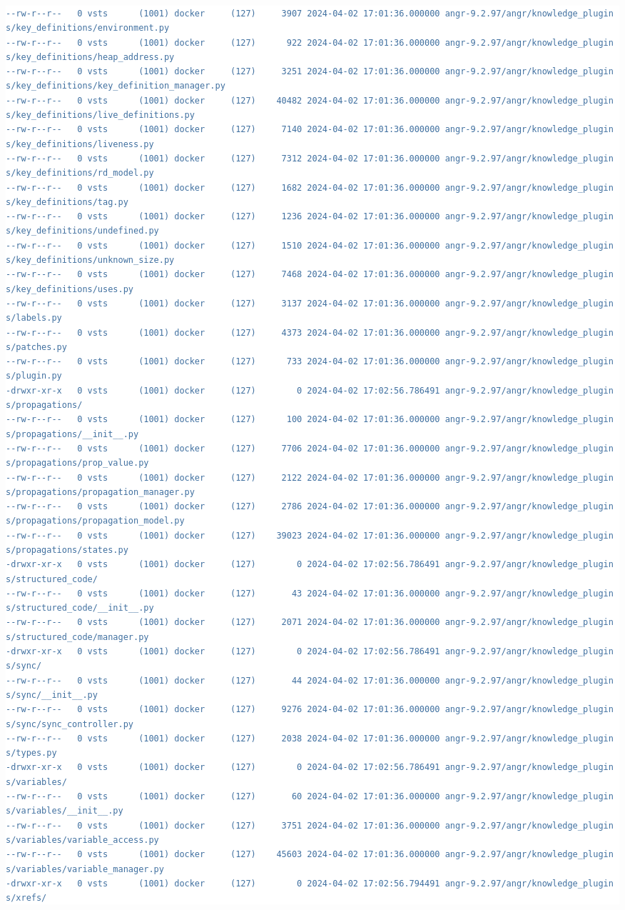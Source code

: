 ```diff
--rw-r--r--   0 vsts      (1001) docker     (127)     3907 2024-04-02 17:01:36.000000 angr-9.2.97/angr/knowledge_plugins/key_definitions/environment.py
--rw-r--r--   0 vsts      (1001) docker     (127)      922 2024-04-02 17:01:36.000000 angr-9.2.97/angr/knowledge_plugins/key_definitions/heap_address.py
--rw-r--r--   0 vsts      (1001) docker     (127)     3251 2024-04-02 17:01:36.000000 angr-9.2.97/angr/knowledge_plugins/key_definitions/key_definition_manager.py
--rw-r--r--   0 vsts      (1001) docker     (127)    40482 2024-04-02 17:01:36.000000 angr-9.2.97/angr/knowledge_plugins/key_definitions/live_definitions.py
--rw-r--r--   0 vsts      (1001) docker     (127)     7140 2024-04-02 17:01:36.000000 angr-9.2.97/angr/knowledge_plugins/key_definitions/liveness.py
--rw-r--r--   0 vsts      (1001) docker     (127)     7312 2024-04-02 17:01:36.000000 angr-9.2.97/angr/knowledge_plugins/key_definitions/rd_model.py
--rw-r--r--   0 vsts      (1001) docker     (127)     1682 2024-04-02 17:01:36.000000 angr-9.2.97/angr/knowledge_plugins/key_definitions/tag.py
--rw-r--r--   0 vsts      (1001) docker     (127)     1236 2024-04-02 17:01:36.000000 angr-9.2.97/angr/knowledge_plugins/key_definitions/undefined.py
--rw-r--r--   0 vsts      (1001) docker     (127)     1510 2024-04-02 17:01:36.000000 angr-9.2.97/angr/knowledge_plugins/key_definitions/unknown_size.py
--rw-r--r--   0 vsts      (1001) docker     (127)     7468 2024-04-02 17:01:36.000000 angr-9.2.97/angr/knowledge_plugins/key_definitions/uses.py
--rw-r--r--   0 vsts      (1001) docker     (127)     3137 2024-04-02 17:01:36.000000 angr-9.2.97/angr/knowledge_plugins/labels.py
--rw-r--r--   0 vsts      (1001) docker     (127)     4373 2024-04-02 17:01:36.000000 angr-9.2.97/angr/knowledge_plugins/patches.py
--rw-r--r--   0 vsts      (1001) docker     (127)      733 2024-04-02 17:01:36.000000 angr-9.2.97/angr/knowledge_plugins/plugin.py
-drwxr-xr-x   0 vsts      (1001) docker     (127)        0 2024-04-02 17:02:56.786491 angr-9.2.97/angr/knowledge_plugins/propagations/
--rw-r--r--   0 vsts      (1001) docker     (127)      100 2024-04-02 17:01:36.000000 angr-9.2.97/angr/knowledge_plugins/propagations/__init__.py
--rw-r--r--   0 vsts      (1001) docker     (127)     7706 2024-04-02 17:01:36.000000 angr-9.2.97/angr/knowledge_plugins/propagations/prop_value.py
--rw-r--r--   0 vsts      (1001) docker     (127)     2122 2024-04-02 17:01:36.000000 angr-9.2.97/angr/knowledge_plugins/propagations/propagation_manager.py
--rw-r--r--   0 vsts      (1001) docker     (127)     2786 2024-04-02 17:01:36.000000 angr-9.2.97/angr/knowledge_plugins/propagations/propagation_model.py
--rw-r--r--   0 vsts      (1001) docker     (127)    39023 2024-04-02 17:01:36.000000 angr-9.2.97/angr/knowledge_plugins/propagations/states.py
-drwxr-xr-x   0 vsts      (1001) docker     (127)        0 2024-04-02 17:02:56.786491 angr-9.2.97/angr/knowledge_plugins/structured_code/
--rw-r--r--   0 vsts      (1001) docker     (127)       43 2024-04-02 17:01:36.000000 angr-9.2.97/angr/knowledge_plugins/structured_code/__init__.py
--rw-r--r--   0 vsts      (1001) docker     (127)     2071 2024-04-02 17:01:36.000000 angr-9.2.97/angr/knowledge_plugins/structured_code/manager.py
-drwxr-xr-x   0 vsts      (1001) docker     (127)        0 2024-04-02 17:02:56.786491 angr-9.2.97/angr/knowledge_plugins/sync/
--rw-r--r--   0 vsts      (1001) docker     (127)       44 2024-04-02 17:01:36.000000 angr-9.2.97/angr/knowledge_plugins/sync/__init__.py
--rw-r--r--   0 vsts      (1001) docker     (127)     9276 2024-04-02 17:01:36.000000 angr-9.2.97/angr/knowledge_plugins/sync/sync_controller.py
--rw-r--r--   0 vsts      (1001) docker     (127)     2038 2024-04-02 17:01:36.000000 angr-9.2.97/angr/knowledge_plugins/types.py
-drwxr-xr-x   0 vsts      (1001) docker     (127)        0 2024-04-02 17:02:56.786491 angr-9.2.97/angr/knowledge_plugins/variables/
--rw-r--r--   0 vsts      (1001) docker     (127)       60 2024-04-02 17:01:36.000000 angr-9.2.97/angr/knowledge_plugins/variables/__init__.py
--rw-r--r--   0 vsts      (1001) docker     (127)     3751 2024-04-02 17:01:36.000000 angr-9.2.97/angr/knowledge_plugins/variables/variable_access.py
--rw-r--r--   0 vsts      (1001) docker     (127)    45603 2024-04-02 17:01:36.000000 angr-9.2.97/angr/knowledge_plugins/variables/variable_manager.py
-drwxr-xr-x   0 vsts      (1001) docker     (127)        0 2024-04-02 17:02:56.794491 angr-9.2.97/angr/knowledge_plugins/xrefs/
```
